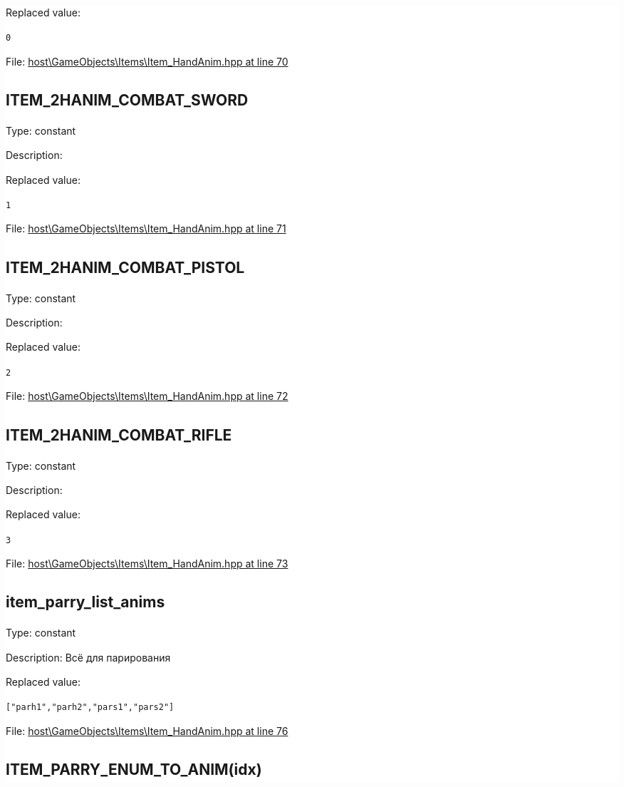Replaced value:
```sqf
0
```
File: [host\GameObjects\Items\Item_HandAnim.hpp at line 70](../../../Src/host/GameObjects/Items/Item_HandAnim.hpp#L70)
## ITEM_2HANIM_COMBAT_SWORD

Type: constant

Description: 


Replaced value:
```sqf
1
```
File: [host\GameObjects\Items\Item_HandAnim.hpp at line 71](../../../Src/host/GameObjects/Items/Item_HandAnim.hpp#L71)
## ITEM_2HANIM_COMBAT_PISTOL

Type: constant

Description: 


Replaced value:
```sqf
2
```
File: [host\GameObjects\Items\Item_HandAnim.hpp at line 72](../../../Src/host/GameObjects/Items/Item_HandAnim.hpp#L72)
## ITEM_2HANIM_COMBAT_RIFLE

Type: constant

Description: 


Replaced value:
```sqf
3
```
File: [host\GameObjects\Items\Item_HandAnim.hpp at line 73](../../../Src/host/GameObjects/Items/Item_HandAnim.hpp#L73)
## __item_parry_list_anims__

Type: constant

Description: Всё для парирования


Replaced value:
```sqf
["parh1","parh2","pars1","pars2"]
```
File: [host\GameObjects\Items\Item_HandAnim.hpp at line 76](../../../Src/host/GameObjects/Items/Item_HandAnim.hpp#L76)
## ITEM_PARRY_ENUM_TO_ANIM(idx)
